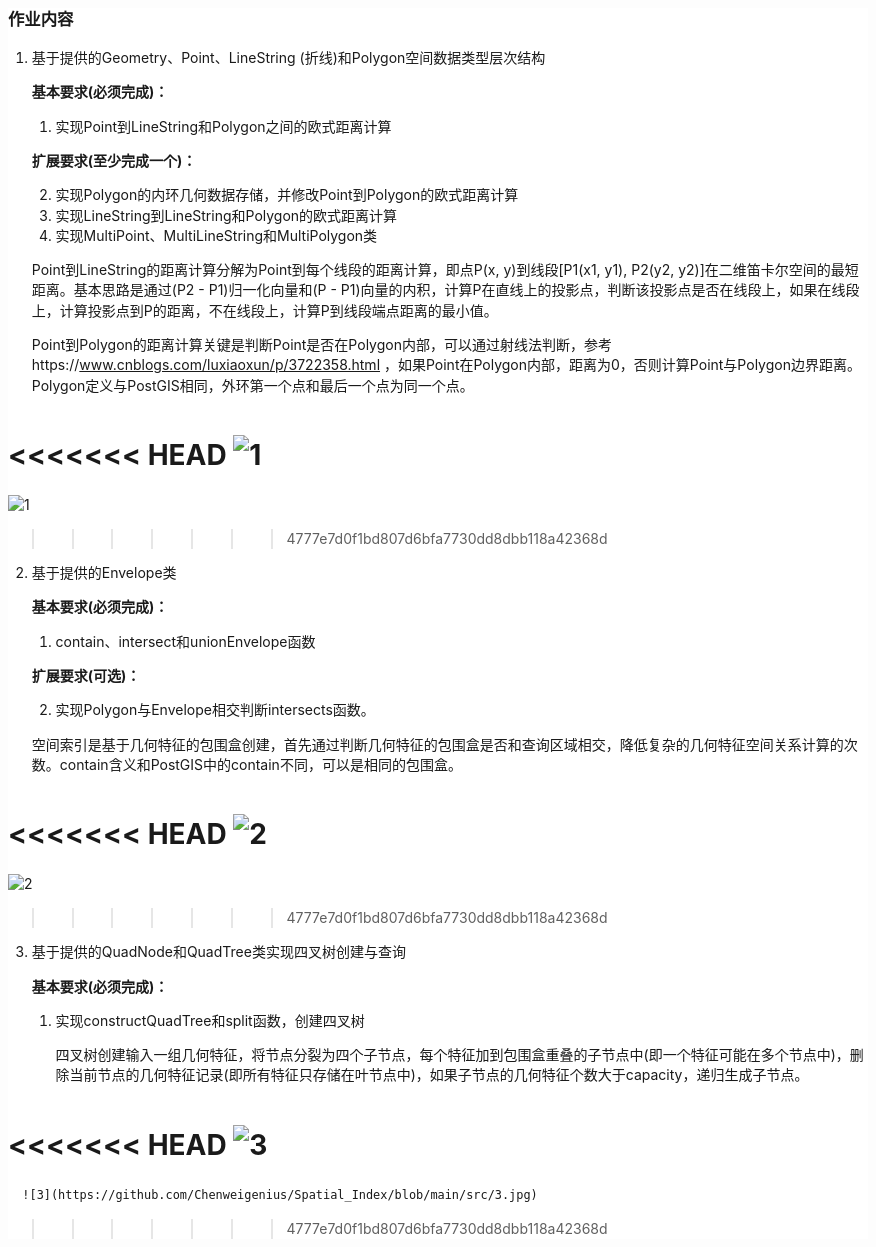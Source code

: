 ### 作业内容

1. 基于提供的Geometry、Point、LineString (折线)和Polygon空间数据类型层次结构

   **基本要求(必须完成)：**

   1. 实现Point到LineString和Polygon之间的欧式距离计算

   **扩展要求(至少完成一个)：**

   2. 实现Polygon的内环几何数据存储，并修改Point到Polygon的欧式距离计算
   3. 实现LineString到LineString和Polygon的欧式距离计算
   4. 实现MultiPoint、MultiLineString和MultiPolygon类

   Point到LineString的距离计算分解为Point到每个线段的距离计算，即点P(x, y)到线段[P1(x1, y1), P2(y2, y2)]在二维笛卡尔空间的最短距离。基本思路是通过(P2 - P1)归一化向量和(P - P1)向量的内积，计算P在直线上的投影点，判断该投影点是否在线段上，如果在线段上，计算投影点到P的距离，不在线段上，计算P到线段端点距离的最小值。

   Point到Polygon的距离计算关键是判断Point是否在Polygon内部，可以通过射线法判断，参考https://www.cnblogs.com/luxiaoxun/p/3722358.html ，如果Point在Polygon内部，距离为0，否则计算Point与Polygon边界距离。Polygon定义与PostGIS相同，外环第一个点和最后一个点为同一个点。

<<<<<<< HEAD
   ![1](https://github.com/Chenweigenius/Spatial_Index/raw/main/src/1.gif)
=======
   ![1](https://github.com/Chenweigenius/Spatial_Index/blob/main/src/1.gif)
>>>>>>> 4777e7d0f1bd807d6bfa7730dd8dbb118a42368d

2. 基于提供的Envelope类

   **基本要求(必须完成)：**

   1. contain、intersect和unionEnvelope函数

   **扩展要求(可选)：**

   2. 实现Polygon与Envelope相交判断intersects函数。

   空间索引是基于几何特征的包围盒创建，首先通过判断几何特征的包围盒是否和查询区域相交，降低复杂的几何特征空间关系计算的次数。contain含义和PostGIS中的contain不同，可以是相同的包围盒。

<<<<<<< HEAD
   ![2](https://github.com/Chenweigenius/Spatial_Index/raw/main/src/2.jpg)
=======
   ![2](https://github.com/Chenweigenius/Spatial_Index/blob/main/src/2.jpg)
>>>>>>> 4777e7d0f1bd807d6bfa7730dd8dbb118a42368d

3. 基于提供的QuadNode和QuadTree类实现四叉树创建与查询

   **基本要求(必须完成)：**

   1. 实现constructQuadTree和split函数，创建四叉树

      四叉树创建输入一组几何特征，将节点分裂为四个子节点，每个特征加到包围盒重叠的子节点中(即一个特征可能在多个节点中)，删除当前节点的几何特征记录(即所有特征只存储在叶节点中)，如果子节点的几何特征个数大于capacity，递归生成子节点。

<<<<<<< HEAD
      ![3](https://github.com/Chenweigenius/Spatial_Index/raw/main/src/3.jpg)
=======
      ![3](https://github.com/Chenweigenius/Spatial_Index/blob/main/src/3.jpg)
>>>>>>> 4777e7d0f1bd807d6bfa7730dd8dbb118a42368d
